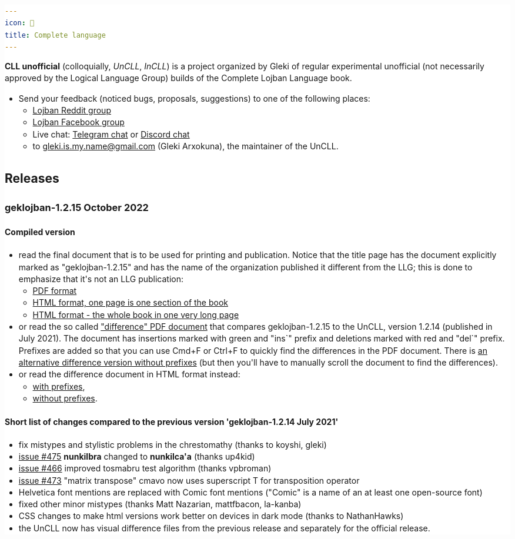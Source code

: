 ```yaml
---
icon: 📕 
title: Complete language
---
```


<pixra url="/assets/pixra/ralju/cll2.webp" caption="The Complete Lojban Language, the 2016 printed edition"></pixra>

**CLL unofficial** (colloquially, *UnCLL*, *InCLL*) is a project organized by Gleki of regular experimental unofficial (not necessarily approved by the Logical Language Group) builds of the Complete Lojban Language book.

*   Send your feedback (noticed bugs, proposals, suggestions) to one of the following places:
    *   [Lojban Reddit group](https://www.reddit.com/r/lojban/)
    *   [Lojban Facebook group](https://www.facebook.com/groups/lojban)
    *   Live chat: [Telegram chat](https://t.me/lojban) or [Discord chat](https://discord.gg/BVm4EYR)
    *   to <gleki.is.my.name@gmail.com> (Gleki&nbsp;Arxokuna), the maintainer of the UnCLL.


## Releases

### geklojban-1.2.15 October 2022

#### Compiled version
*   read the final document that is to be used for printing and publication. Notice that the title page has the document explicitly marked as "geklojban-1.2.15" and has the name of the organization published it different from the LLG; this is done to emphasize that it's not an LLG publication:
    *   [PDF format](https://la-lojban.github.io/uncll/uncll-1.2.15/cll.pdf)
    *   [HTML format, one page is one section of the book](https://la-lojban.github.io/uncll/uncll-1.2.15/xhtml_section_chunks/)
    *   [HTML format - the whole book in one very long page](https://la-lojban.github.io/uncll/uncll-1.2.15/xhtml_no_chunks/)
* or read the so called ["difference" PDF document](https://la-lojban.github.io/uncll/uncll-1.2.15/diff_from_previous/cll_difference_prefixed.pdf) that compares geklojban-1.2.15 to the UnCLL, version 1.2.14 (published in July 2021). The document has insertions marked with green and "ins\`" prefix and deletions marked with red and "del\`" prefix. Prefixes are added so that you can use Cmd+F or Ctrl+F to quickly find the differences in the PDF document. There is [an alternative difference version without prefixes](https://la-lojban.github.io/uncll/uncll-1.2.15/diff_from_previous/cll_difference.pdf) (but then you'll have to manually scroll the document to find the differences).
*   or read the difference document in HTML format instead:
    *   [with prefixes](https://la-lojban.github.io/uncll/uncll-1.2.15/diff_from_previous/difference_prefixed.html),
    *   [without prefixes](https://la-lojban.github.io/uncll/uncll-1.2.15/diff_from_previous/difference.html).

#### Short list of changes compared to the previous version 'geklojban-1.2.14 July 2021'

* fix mistypes and stylistic problems in the chrestomathy (thanks to koyshi, gleki)
* [issue #475](https://github.com/lojban/cll/issues/475) **nunkilbra** changed to **nunkilca'a** (thanks up4kid)
* [issue #466](https://github.com/lojban/cll/issues/466) improved tosmabru test algorithm (thanks vpbroman)
* [issue #473](https://github.com/lojban/cll/issues/473) "matrix transpose" cmavo now uses superscript T for transposition operator
* Helvetica font mentions are replaced with Comic font mentions ("Comic" is a name of an at least one open-source font) 
* fixed other minor mistypes (thanks Matt Nazarian, mattfbacon, la-kanba)
* CSS changes to make html versions work better on devices in dark mode (thanks to NathanHawks) 
* the UnCLL now has visual difference files from the previous release and separately for the official release.
